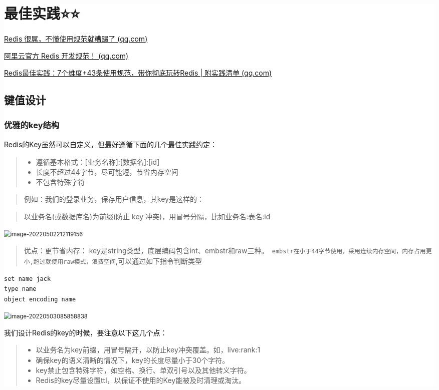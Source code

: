 


# 最佳实践⭐⭐

[Redis 很屌，不懂使用规范就糟蹋了 (qq.com)](https://mp.weixin.qq.com/s?__biz=MzkzMDI1NjcyOQ==&mid=2247493190&idx=1&sn=a3b6e1b36eb676c0055babbf9864fece&chksm=c27fa470f5082d6643f24d699d78df55195d8f4b6be3e949bac64966cc383f84c7c69bdfd77d&mpshare=1&scene=23&srcid=0421Qw24yooVVXZiHcAeHehP&sharer_sharetime=1650543631517&sharer_shareid=29b8a04db1dbd975e3bf4e9f47e7ac67#rd)

[阿里云官方 Redis 开发规范！ (qq.com)](https://mp.weixin.qq.com/s?__biz=Mzg2OTA0Njk0OA==&mid=2247527165&idx=1&sn=ed53653ca612d4e5ae87be19d053fb18&chksm=cea12536f9d6ac20747f6793771838bde9357e325d6dc6e54d58b91cc5f382f965c0432d73bb&mpshare=1&scene=23&srcid=0727vuqmhiTzm1KSweA9EGFZ&sharer_sharetime=1658919234005&sharer_shareid=29b8a04db1dbd975e3bf4e9f47e7ac67#rd)

[Redis最佳实践：7个维度+43条使用规范，带你彻底玩转Redis | 附实践清单 (qq.com)](https://mp.weixin.qq.com/s?__biz=Mzg5MDczNDI0Nw==&mid=2247487616&idx=1&sn=bacd60d64397f96e74a11f9ba679e61e&chksm=cfd94348f8aeca5e39cee689d6884ae265059001b295958cfda3768de961f57e80e338dd53dd&mpshare=1&scene=23&srcid=0817BjNmfGidHnewOggbPeyW&sharer_sharetime=1660666596273&sharer_shareid=29b8a04db1dbd975e3bf4e9f47e7ac67#rd)

## 键值设计

### 优雅的key结构

Redis的Key虽然可以自定义，但最好遵循下面的几个最佳实践约定：

> - 遵循基本格式：[业务名称]:[数据名]:[id]
> - 长度不超过44字节，尽可能短，节省内存空间
> - 不包含特殊字符

> 例如：我们的登录业务，保存用户信息，其key是这样的：
>

> 以业务名(或数据库名)为前缀(防止 key 冲突)，用冒号分隔，比如业务名:表名:id
>

<img src="https://edu-8673.oss-cn-beijing.aliyuncs.com/img2022/202205022121206.png" alt="image-20220502212119156" style="zoom: 80%;" />

> 优点：更节省内存： key是string类型，底层编码包含int、embstr和raw三种。` embstr在小于44字节使用，采用连续内存空间，内存占用更小,超过就使用raw模式，浪费空间`,可以通过如下指令判断类型
>

```apl
set name jack
type name
object encoding name
```

<img src="https://edu-8673.oss-cn-beijing.aliyuncs.com/img2022.5/202205030858918.png" alt="image-20220503085858838" style="zoom:80%;" />

我们设计Redis的key的时候，要注意以下这几个点：

> - 以业务名为key前缀，用冒号隔开，以防止key冲突覆盖。如，live:rank:1
> - 确保key的语义清晰的情况下，key的长度尽量小于30个字符。
> - key禁止包含特殊字符，如空格、换行、单双引号以及其他转义字符。
> - Redis的key尽量设置ttl，以保证不使用的Key能被及时清理或淘汰。
